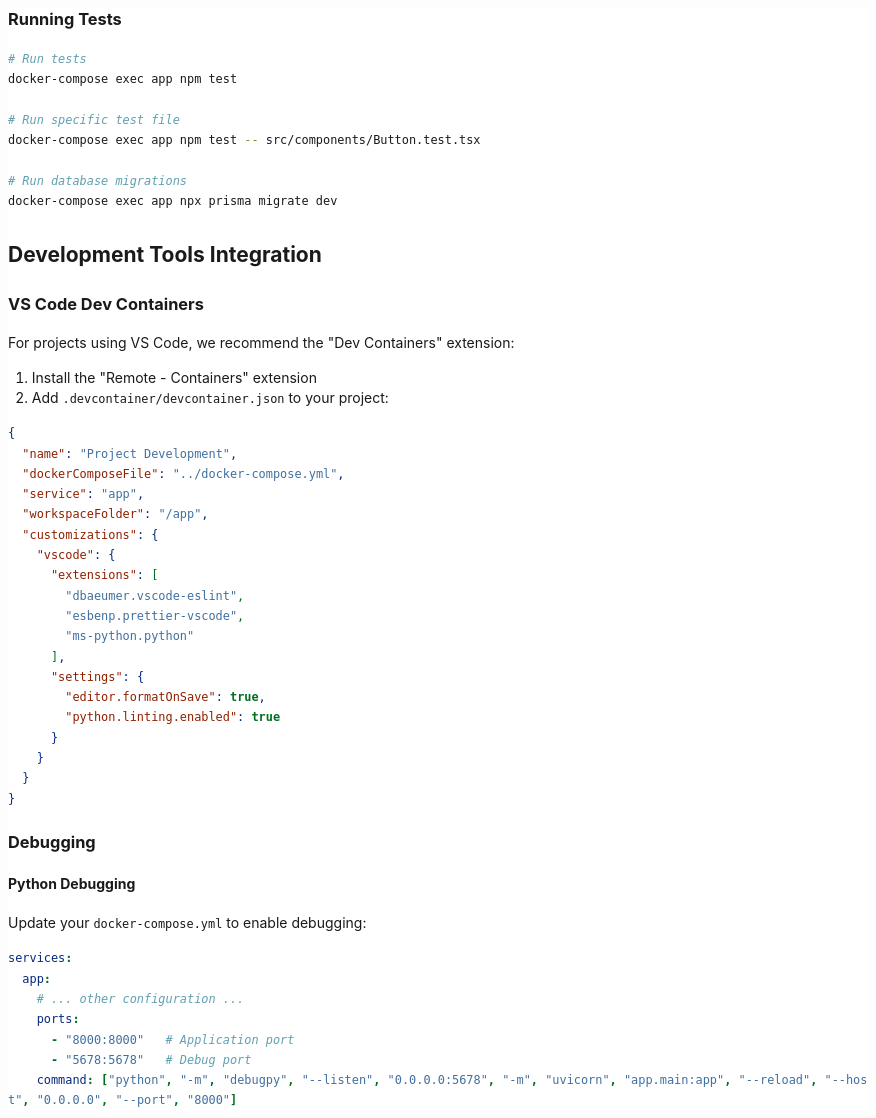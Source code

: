 ### Running Tests

```bash
# Run tests
docker-compose exec app npm test

# Run specific test file
docker-compose exec app npm test -- src/components/Button.test.tsx

# Run database migrations
docker-compose exec app npx prisma migrate dev
```

## Development Tools Integration

### VS Code Dev Containers

For projects using VS Code, we recommend the "Dev Containers" extension:

1. Install the "Remote - Containers" extension
2. Add `.devcontainer/devcontainer.json` to your project:

```json
{
  "name": "Project Development",
  "dockerComposeFile": "../docker-compose.yml",
  "service": "app",
  "workspaceFolder": "/app",
  "customizations": {
    "vscode": {
      "extensions": [
        "dbaeumer.vscode-eslint",
        "esbenp.prettier-vscode",
        "ms-python.python"
      ],
      "settings": {
        "editor.formatOnSave": true,
        "python.linting.enabled": true
      }
    }
  }
}
```

### Debugging

#### Python Debugging

Update your `docker-compose.yml` to enable debugging:

```yaml
services:
  app:
    # ... other configuration ...
    ports:
      - "8000:8000"   # Application port
      - "5678:5678"   # Debug port
    command: ["python", "-m", "debugpy", "--listen", "0.0.0.0:5678", "-m", "uvicorn", "app.main:app", "--reload", "--host", "0.0.0.0", "--port", "8000"]
```
